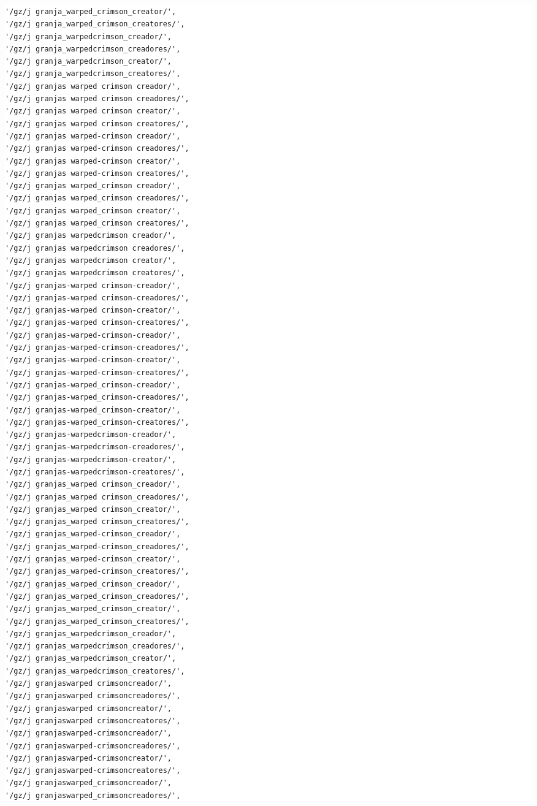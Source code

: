     '/gz/j granja_warped_crimson_creator/',
    '/gz/j granja_warped_crimson_creatores/',
    '/gz/j granja_warpedcrimson_creador/',
    '/gz/j granja_warpedcrimson_creadores/',
    '/gz/j granja_warpedcrimson_creator/',
    '/gz/j granja_warpedcrimson_creatores/',
    '/gz/j granjas warped crimson creador/',
    '/gz/j granjas warped crimson creadores/',
    '/gz/j granjas warped crimson creator/',
    '/gz/j granjas warped crimson creatores/',
    '/gz/j granjas warped-crimson creador/',
    '/gz/j granjas warped-crimson creadores/',
    '/gz/j granjas warped-crimson creator/',
    '/gz/j granjas warped-crimson creatores/',
    '/gz/j granjas warped_crimson creador/',
    '/gz/j granjas warped_crimson creadores/',
    '/gz/j granjas warped_crimson creator/',
    '/gz/j granjas warped_crimson creatores/',
    '/gz/j granjas warpedcrimson creador/',
    '/gz/j granjas warpedcrimson creadores/',
    '/gz/j granjas warpedcrimson creator/',
    '/gz/j granjas warpedcrimson creatores/',
    '/gz/j granjas-warped crimson-creador/',
    '/gz/j granjas-warped crimson-creadores/',
    '/gz/j granjas-warped crimson-creator/',
    '/gz/j granjas-warped crimson-creatores/',
    '/gz/j granjas-warped-crimson-creador/',
    '/gz/j granjas-warped-crimson-creadores/',
    '/gz/j granjas-warped-crimson-creator/',
    '/gz/j granjas-warped-crimson-creatores/',
    '/gz/j granjas-warped_crimson-creador/',
    '/gz/j granjas-warped_crimson-creadores/',
    '/gz/j granjas-warped_crimson-creator/',
    '/gz/j granjas-warped_crimson-creatores/',
    '/gz/j granjas-warpedcrimson-creador/',
    '/gz/j granjas-warpedcrimson-creadores/',
    '/gz/j granjas-warpedcrimson-creator/',
    '/gz/j granjas-warpedcrimson-creatores/',
    '/gz/j granjas_warped crimson_creador/',
    '/gz/j granjas_warped crimson_creadores/',
    '/gz/j granjas_warped crimson_creator/',
    '/gz/j granjas_warped crimson_creatores/',
    '/gz/j granjas_warped-crimson_creador/',
    '/gz/j granjas_warped-crimson_creadores/',
    '/gz/j granjas_warped-crimson_creator/',
    '/gz/j granjas_warped-crimson_creatores/',
    '/gz/j granjas_warped_crimson_creador/',
    '/gz/j granjas_warped_crimson_creadores/',
    '/gz/j granjas_warped_crimson_creator/',
    '/gz/j granjas_warped_crimson_creatores/',
    '/gz/j granjas_warpedcrimson_creador/',
    '/gz/j granjas_warpedcrimson_creadores/',
    '/gz/j granjas_warpedcrimson_creator/',
    '/gz/j granjas_warpedcrimson_creatores/',
    '/gz/j granjaswarped crimsoncreador/',
    '/gz/j granjaswarped crimsoncreadores/',
    '/gz/j granjaswarped crimsoncreator/',
    '/gz/j granjaswarped crimsoncreatores/',
    '/gz/j granjaswarped-crimsoncreador/',
    '/gz/j granjaswarped-crimsoncreadores/',
    '/gz/j granjaswarped-crimsoncreator/',
    '/gz/j granjaswarped-crimsoncreatores/',
    '/gz/j granjaswarped_crimsoncreador/',
    '/gz/j granjaswarped_crimsoncreadores/',